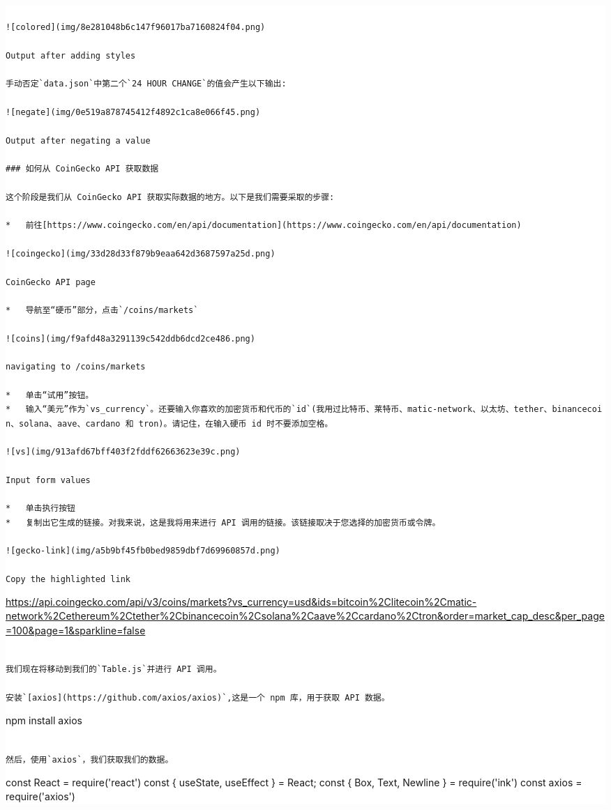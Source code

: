 ```

![colored](img/8e281048b6c147f96017ba7160824f04.png)

Output after adding styles

手动否定`data.json`中第二个`24 HOUR CHANGE`的值会产生以下输出:

![negate](img/0e519a878745412f4892c1ca8e066f45.png)

Output after negating a value

### 如何从 CoinGecko API 获取数据

这个阶段是我们从 CoinGecko API 获取实际数据的地方。以下是我们需要采取的步骤:

*   前往[https://www.coingecko.com/en/api/documentation](https://www.coingecko.com/en/api/documentation)

![coingecko](img/33d28d33f879b9eaa642d3687597a25d.png)

CoinGecko API page

*   导航至“硬币”部分，点击`/coins/markets`

![coins](img/f9afd48a3291139c542ddb6dcd2ce486.png)

navigating to /coins/markets

*   单击“试用”按钮。
*   输入“美元”作为`vs_currency`。还要输入你喜欢的加密货币和代币的`id`(我用过比特币、莱特币、matic-network、以太坊、tether、binancecoin、solana、aave、cardano 和 tron)。请记住，在输入硬币 id 时不要添加空格。

![vs](img/913afd67bff403f2fddf62663623e39c.png)

Input form values

*   单击执行按钮
*   复制出它生成的链接。对我来说，这是我将用来进行 API 调用的链接。该链接取决于您选择的加密货币或令牌。

![gecko-link](img/a5b9bf45fb0bed9859dbf7d69960857d.png)

Copy the highlighted link

```
https://api.coingecko.com/api/v3/coins/markets?vs_currency=usd&ids=bitcoin%2Clitecoin%2Cmatic-network%2Cethereum%2Ctether%2Cbinancecoin%2Csolana%2Caave%2Ccardano%2Ctron&order=market_cap_desc&per_page=100&page=1&sparkline=false
```

我们现在将移动到我们的`Table.js`并进行 API 调用。

安装`[axios](https://github.com/axios/axios)`,这是一个 npm 库，用于获取 API 数据。

```
npm install axios
```

然后，使用`axios`，我们获取我们的数据。

```
const React = require('react')
const { useState, useEffect } = React;
const { Box, Text, Newline } = require('ink')
const axios = require('axios')